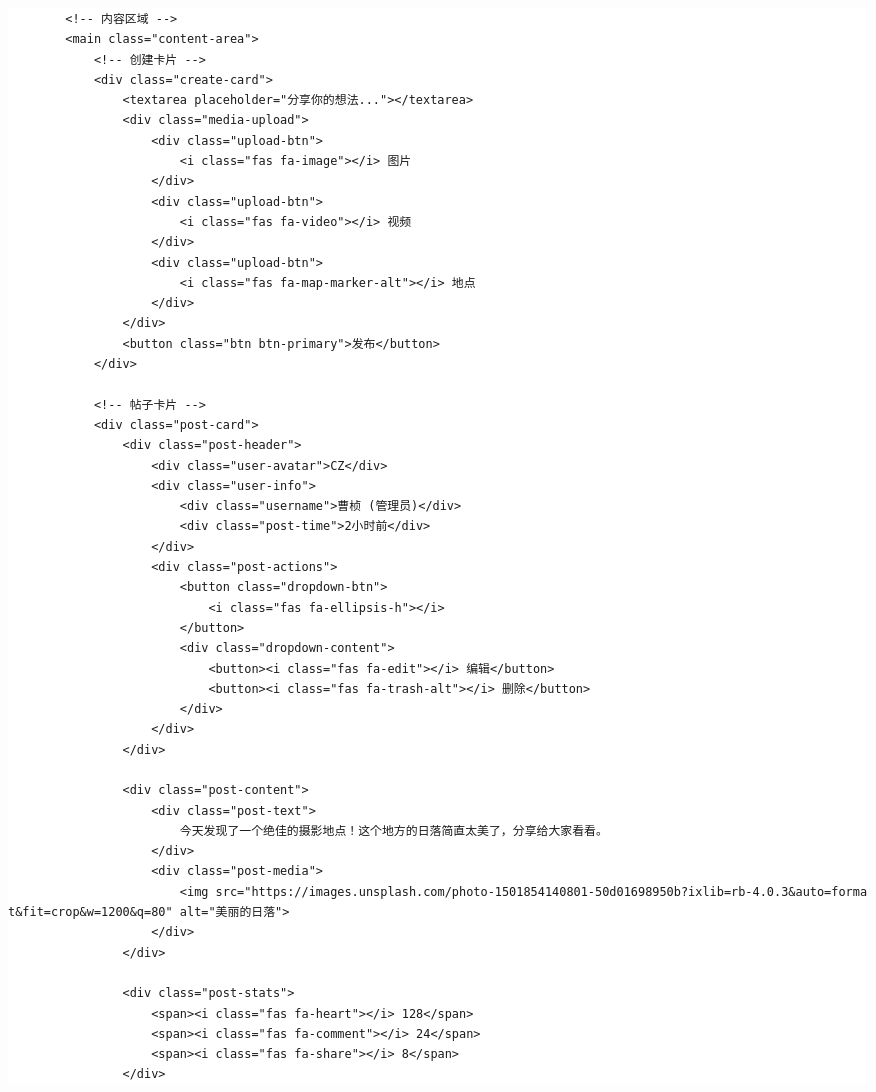             <!-- 内容区域 -->
            <main class="content-area">
                <!-- 创建卡片 -->
                <div class="create-card">
                    <textarea placeholder="分享你的想法..."></textarea>
                    <div class="media-upload">
                        <div class="upload-btn">
                            <i class="fas fa-image"></i> 图片
                        </div>
                        <div class="upload-btn">
                            <i class="fas fa-video"></i> 视频
                        </div>
                        <div class="upload-btn">
                            <i class="fas fa-map-marker-alt"></i> 地点
                        </div>
                    </div>
                    <button class="btn btn-primary">发布</button>
                </div>
                
                <!-- 帖子卡片 -->
                <div class="post-card">
                    <div class="post-header">
                        <div class="user-avatar">CZ</div>
                        <div class="user-info">
                            <div class="username">曹桢 (管理员)</div>
                            <div class="post-time">2小时前</div>
                        </div>
                        <div class="post-actions">
                            <button class="dropdown-btn">
                                <i class="fas fa-ellipsis-h"></i>
                            </button>
                            <div class="dropdown-content">
                                <button><i class="fas fa-edit"></i> 编辑</button>
                                <button><i class="fas fa-trash-alt"></i> 删除</button>
                            </div>
                        </div>
                    </div>
                    
                    <div class="post-content">
                        <div class="post-text">
                            今天发现了一个绝佳的摄影地点！这个地方的日落简直太美了，分享给大家看看。
                        </div>
                        <div class="post-media">
                            <img src="https://images.unsplash.com/photo-1501854140801-50d01698950b?ixlib=rb-4.0.3&auto=format&fit=crop&w=1200&q=80" alt="美丽的日落">
                        </div>
                    </div>
                    
                    <div class="post-stats">
                        <span><i class="fas fa-heart"></i> 128</span>
                        <span><i class="fas fa-comment"></i> 24</span>
                        <span><i class="fas fa-share"></i> 8</span>
                    </div>
                    